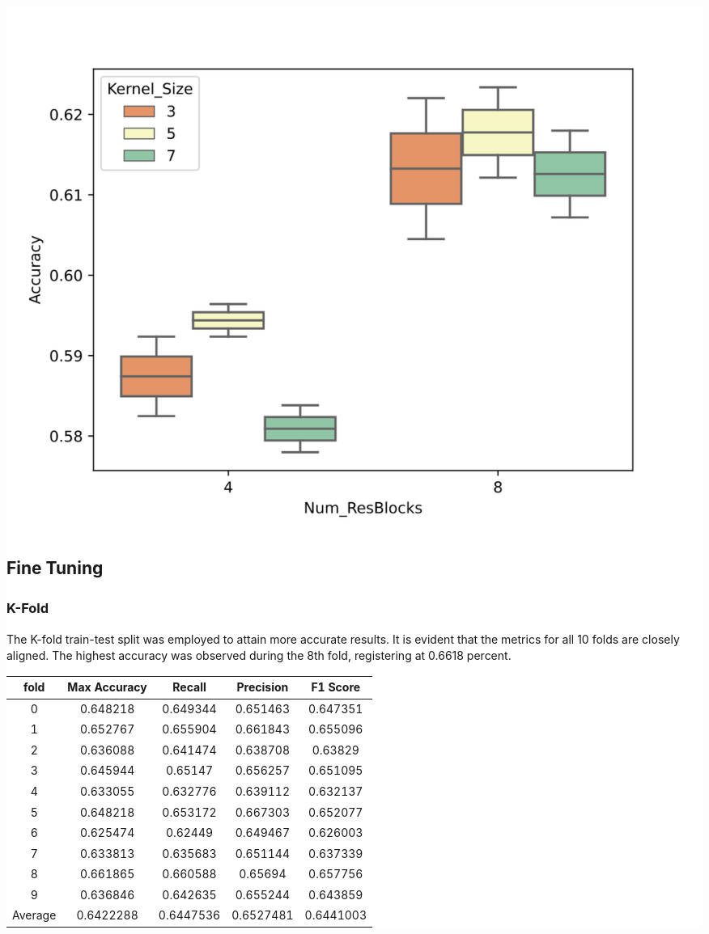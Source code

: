 ![](./LaTeX/imgs/NvK.svg)

## Fine Tuning

### K-Fold

The K-fold train-test split was employed to attain more accurate results. It is evident that the metrics for all 10 folds are closely aligned. The highest accuracy was observed during the 8th fold, registering at 0.6618 percent.

|fold|Max Accuracy|Recall|Precision|F1 Score|
|:---:|:---:|:---:|:---:|:---:|
|0|0.648218|0.649344|0.651463|0.647351|
|1|0.652767|0.655904|0.661843|0.655096|
|2|0.636088|0.641474|0.638708|0.63829|
|3|0.645944|0.65147|0.656257|0.651095|
|4|0.633055|0.632776|0.639112|0.632137|
|5|0.648218|0.653172|0.667303|0.652077|
|6|0.625474|0.62449|0.649467|0.626003|
|7|0.633813|0.635683|0.651144|0.637339|
|8|0.661865|0.660588|0.65694|0.657756|
|9|0.636846|0.642635|0.655244|0.643859|
|Average|0.6422288|0.6447536|0.6527481|0.6441003|
